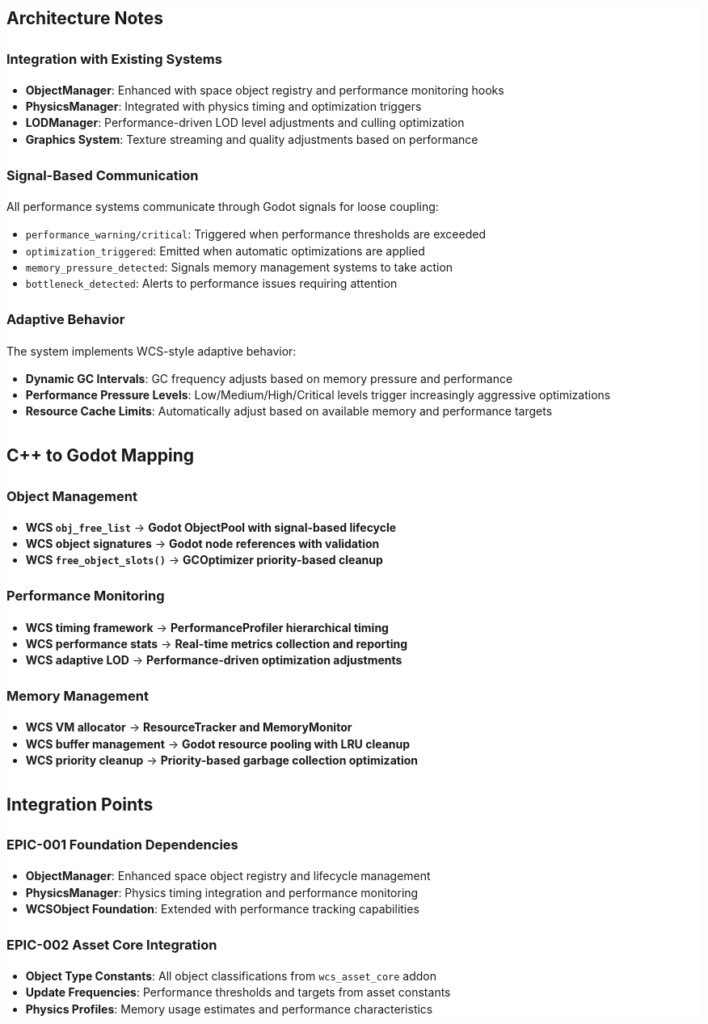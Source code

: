 ## Architecture Notes

### Integration with Existing Systems
- **ObjectManager**: Enhanced with space object registry and performance monitoring hooks
- **PhysicsManager**: Integrated with physics timing and optimization triggers
- **LODManager**: Performance-driven LOD level adjustments and culling optimization
- **Graphics System**: Texture streaming and quality adjustments based on performance

### Signal-Based Communication
All performance systems communicate through Godot signals for loose coupling:
- `performance_warning/critical`: Triggered when performance thresholds are exceeded
- `optimization_triggered`: Emitted when automatic optimizations are applied
- `memory_pressure_detected`: Signals memory management systems to take action
- `bottleneck_detected`: Alerts to performance issues requiring attention

### Adaptive Behavior
The system implements WCS-style adaptive behavior:
- **Dynamic GC Intervals**: GC frequency adjusts based on memory pressure and performance
- **Performance Pressure Levels**: Low/Medium/High/Critical levels trigger increasingly aggressive optimizations
- **Resource Cache Limits**: Automatically adjust based on available memory and performance targets

## C++ to Godot Mapping

### Object Management
- **WCS `obj_free_list`** → **Godot ObjectPool with signal-based lifecycle**
- **WCS object signatures** → **Godot node references with validation**
- **WCS `free_object_slots()`** → **GCOptimizer priority-based cleanup**

### Performance Monitoring  
- **WCS timing framework** → **PerformanceProfiler hierarchical timing**
- **WCS performance stats** → **Real-time metrics collection and reporting**
- **WCS adaptive LOD** → **Performance-driven optimization adjustments**

### Memory Management
- **WCS VM allocator** → **ResourceTracker and MemoryMonitor**
- **WCS buffer management** → **Godot resource pooling with LRU cleanup**
- **WCS priority cleanup** → **Priority-based garbage collection optimization**

## Integration Points

### EPIC-001 Foundation Dependencies
- **ObjectManager**: Enhanced space object registry and lifecycle management
- **PhysicsManager**: Physics timing integration and performance monitoring
- **WCSObject Foundation**: Extended with performance tracking capabilities

### EPIC-002 Asset Core Integration
- **Object Type Constants**: All object classifications from `wcs_asset_core` addon
- **Update Frequencies**: Performance thresholds and targets from asset constants
- **Physics Profiles**: Memory usage estimates and performance characteristics

